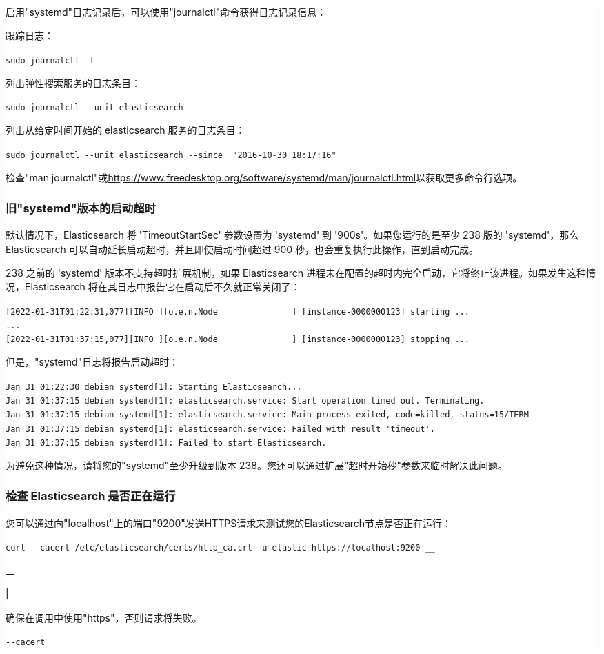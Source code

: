 启用"systemd"日志记录后，可以使用"journalctl"命令获得日志记录信息：

跟踪日志：

    
    
    sudo journalctl -f

列出弹性搜索服务的日志条目：

    
    
    sudo journalctl --unit elasticsearch

列出从给定时间开始的 elasticsearch 服务的日志条目：

    
    
    sudo journalctl --unit elasticsearch --since  "2016-10-30 18:17:16"

检查"man journalctl"或<https://www.freedesktop.org/software/systemd/man/journalctl.html>以获取更多命令行选项。

### 旧"systemd"版本的启动超时

默认情况下，Elasticsearch 将 'TimeoutStartSec' 参数设置为 'systemd' 到 '900s'。如果您运行的是至少 238 版的 'systemd'，那么 Elasticsearch 可以自动延长启动超时，并且即使启动时间超过 900 秒，也会重复执行此操作，直到启动完成。

238 之前的 'systemd' 版本不支持超时扩展机制，如果 Elasticsearch 进程未在配置的超时内完全启动，它将终止该进程。如果发生这种情况，Elasticsearch 将在其日志中报告它在启动后不久就正常关闭了：

    
    
    [2022-01-31T01:22:31,077][INFO ][o.e.n.Node               ] [instance-0000000123] starting ...
    ...
    [2022-01-31T01:37:15,077][INFO ][o.e.n.Node               ] [instance-0000000123] stopping ...

但是，"systemd"日志将报告启动超时：

    
    
    Jan 31 01:22:30 debian systemd[1]: Starting Elasticsearch...
    Jan 31 01:37:15 debian systemd[1]: elasticsearch.service: Start operation timed out. Terminating.
    Jan 31 01:37:15 debian systemd[1]: elasticsearch.service: Main process exited, code=killed, status=15/TERM
    Jan 31 01:37:15 debian systemd[1]: elasticsearch.service: Failed with result 'timeout'.
    Jan 31 01:37:15 debian systemd[1]: Failed to start Elasticsearch.

为避免这种情况，请将您的"systemd"至少升级到版本 238。您还可以通过扩展"超时开始秒"参数来临时解决此问题。

### 检查 Elasticsearch 是否正在运行

您可以通过向"localhost"上的端口"9200"发送HTTPS请求来测试您的Elasticsearch节点是否正在运行：

    
    
    curl --cacert /etc/elasticsearch/certs/http_ca.crt -u elastic https://localhost:9200 __

__

|

确保在调用中使用"https"，否则请求将失败。

`--cacert`

